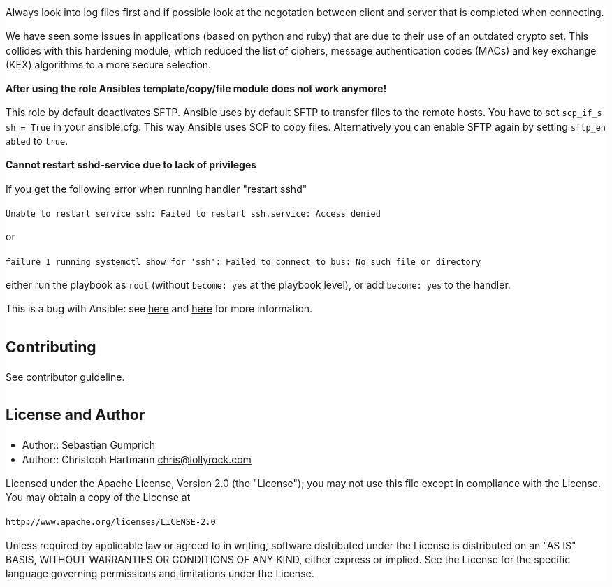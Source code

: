 Always look into log files first and if possible look at the negotation between client and server that is completed when connecting.

We have seen some issues in applications (based on python and ruby) that are due to their use of an outdated crypto set. This collides with this hardening module, which reduced the list of ciphers, message authentication codes (MACs) and key exchange (KEX) algorithms to a more secure selection.

**After using the role Ansibles template/copy/file module does not work anymore!**

This role by default deactivates SFTP. Ansible uses by default SFTP to transfer files to the remote hosts. You have to set `scp_if_ssh = True` in your ansible.cfg. This way Ansible uses SCP to copy files. Alternatively you can enable SFTP again by setting `sftp_enabled` to `true`.

**Cannot restart sshd-service due to lack of privileges**

If you get the following error when running handler "restart sshd"
```
Unable to restart service ssh: Failed to restart ssh.service: Access denied
```
or
```
failure 1 running systemctl show for 'ssh': Failed to connect to bus: No such file or directory
```
either run the playbook as `root` (without `become: yes` at the playbook level), or add `become: yes` to the handler.

This is a bug with Ansible: see [here](https://github.com/dev-sec/ansible-ssh-hardening/pull/81) and [here](https://github.com/ansible/ansible/issues/17490) for more information.

## Contributing

See [contributor guideline](CONTRIBUTING.md).

## License and Author

* Author:: Sebastian Gumprich
* Author:: Christoph Hartmann <chris@lollyrock.com>

Licensed under the Apache License, Version 2.0 (the "License");
you may not use this file except in compliance with the License.
You may obtain a copy of the License at

    http://www.apache.org/licenses/LICENSE-2.0

Unless required by applicable law or agreed to in writing, software
distributed under the License is distributed on an "AS IS" BASIS,
WITHOUT WARRANTIES OR CONDITIONS OF ANY KIND, either express or implied.
See the License for the specific language governing permissions and
limitations under the License.

[1]: http://travis-ci.org/dev-sec/ansible-ssh-hardening
[2]: https://gitter.im/dev-sec/general
[3]: https://galaxy.ansible.com/dev-sec/ssh-hardening/
